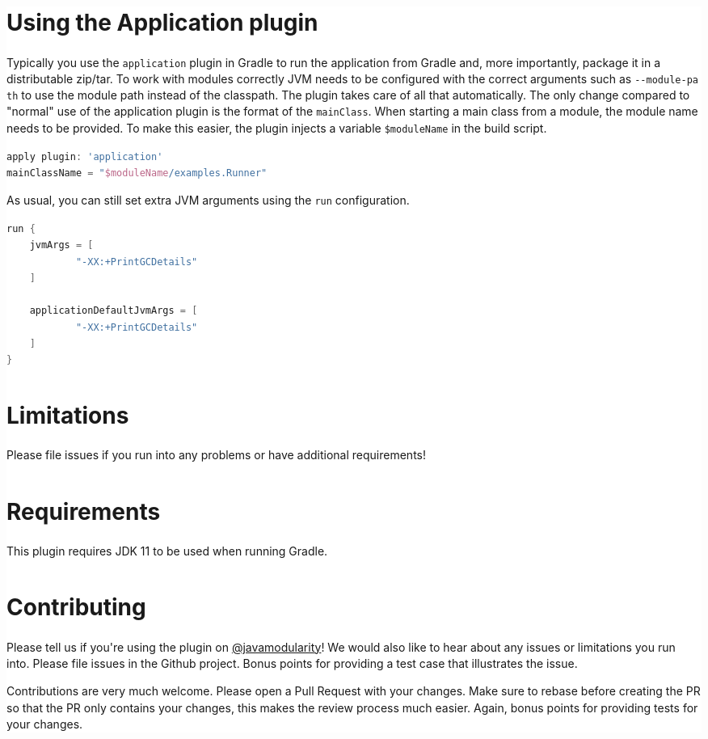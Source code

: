 Using the Application plugin
===
Typically you use the `application` plugin in Gradle to run the application from Gradle and, more importantly, package it in a distributable zip/tar.
To work with modules correctly JVM needs to be configured with the correct arguments such as `--module-path` to use the module path instead of the classpath.
The plugin takes care of all that automatically.
The only change compared to "normal" use of the application plugin is the format of the `mainClass`.
When starting a main class from a module, the module name needs to be provided.
To make this easier, the plugin injects a variable `$moduleName` in the build script.

```gradle
apply plugin: 'application'
mainClassName = "$moduleName/examples.Runner"
```

As usual, you can still set extra JVM arguments using the `run` configuration.

```gradle
run {
    jvmArgs = [
            "-XX:+PrintGCDetails"
    ]

    applicationDefaultJvmArgs = [
            "-XX:+PrintGCDetails"
    ]
}
```

Limitations
===

Please file issues if you run into any problems or have additional requirements!

Requirements
===

This plugin requires JDK 11 to be used when running Gradle.

Contributing
===

Please tell us if you're using the plugin on [@javamodularity](https://twitter.com/javamodularity)!
We would also like to hear about any issues or limitations you run into.
Please file issues in the Github project.
Bonus points for providing a test case that illustrates the issue.

Contributions are very much welcome. 
Please open a Pull Request with your changes.
Make sure to rebase before creating the PR so that the PR only contains your changes, this makes the review process much easier.
Again, bonus points for providing tests for your changes.
